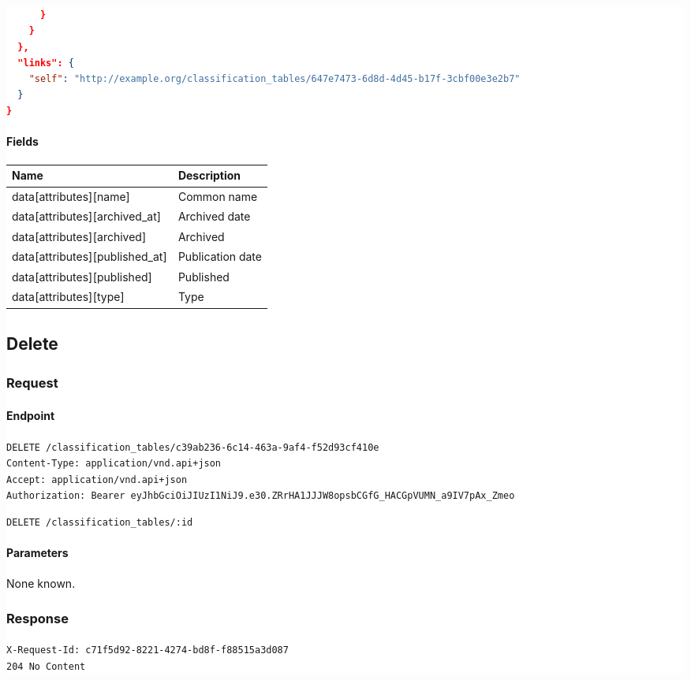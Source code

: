```json
      }
    }
  },
  "links": {
    "self": "http://example.org/classification_tables/647e7473-6d8d-4d45-b17f-3cbf00e3e2b7"
  }
}
```



#### Fields

| Name       | Description         |
|:-----------|:--------------------|
| data[attributes][name] | Common name |
| data[attributes][archived_at] | Archived date |
| data[attributes][archived] | Archived |
| data[attributes][published_at] | Publication date |
| data[attributes][published] | Published |
| data[attributes][type] | Type |


## Delete


### Request

#### Endpoint

```plaintext
DELETE /classification_tables/c39ab236-6c14-463a-9af4-f52d93cf410e
Content-Type: application/vnd.api+json
Accept: application/vnd.api+json
Authorization: Bearer eyJhbGciOiJIUzI1NiJ9.e30.ZRrHA1JJJW8opsbCGfG_HACGpVUMN_a9IV7pAx_Zmeo
```

`DELETE /classification_tables/:id`

#### Parameters


None known.


### Response

```plaintext
X-Request-Id: c71f5d92-8221-4274-bd8f-f88515a3d087
204 No Content
```
